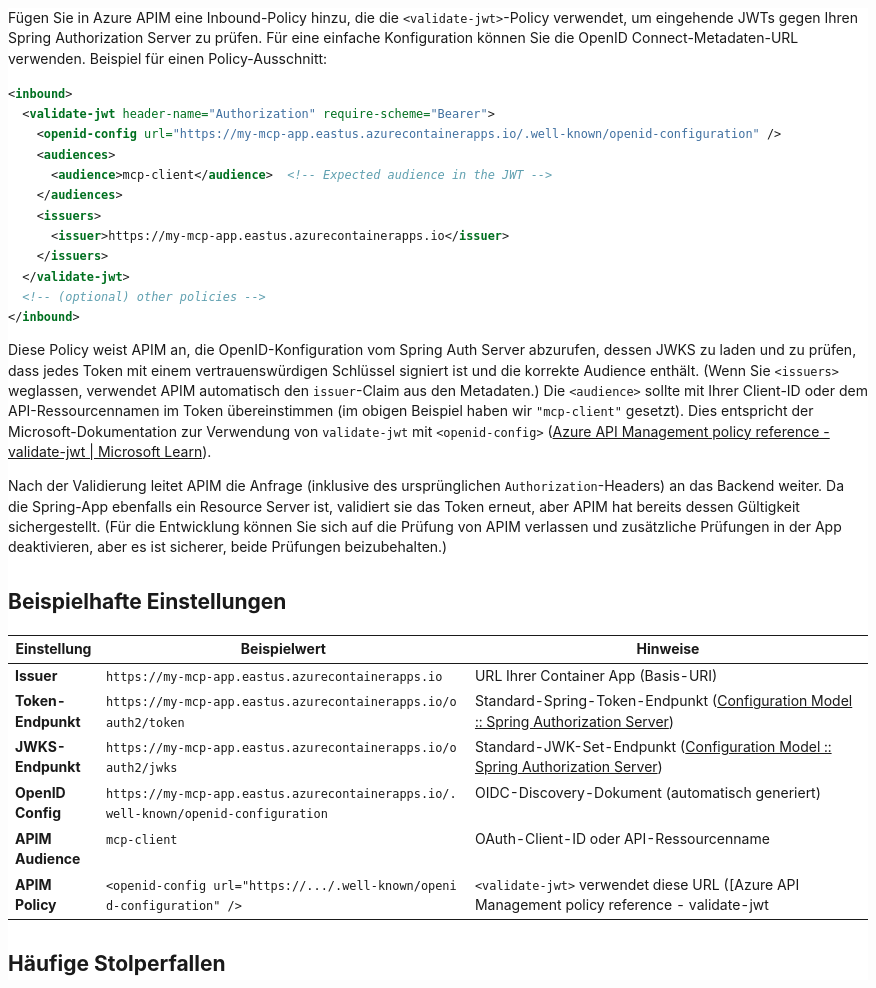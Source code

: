 Fügen Sie in Azure APIM eine Inbound-Policy hinzu, die die `<validate-jwt>`-Policy verwendet, um eingehende JWTs gegen Ihren Spring Authorization Server zu prüfen. Für eine einfache Konfiguration können Sie die OpenID Connect-Metadaten-URL verwenden. Beispiel für einen Policy-Ausschnitt:

```xml
<inbound>
  <validate-jwt header-name="Authorization" require-scheme="Bearer">
    <openid-config url="https://my-mcp-app.eastus.azurecontainerapps.io/.well-known/openid-configuration" />
    <audiences>
      <audience>mcp-client</audience>  <!-- Expected audience in the JWT -->
    </audiences>
    <issuers>
      <issuer>https://my-mcp-app.eastus.azurecontainerapps.io</issuer>
    </issuers>
  </validate-jwt>
  <!-- (optional) other policies -->
</inbound>
```

Diese Policy weist APIM an, die OpenID-Konfiguration vom Spring Auth Server abzurufen, dessen JWKS zu laden und zu prüfen, dass jedes Token mit einem vertrauenswürdigen Schlüssel signiert ist und die korrekte Audience enthält. (Wenn Sie `<issuers>` weglassen, verwendet APIM automatisch den `issuer`-Claim aus den Metadaten.) Die `<audience>` sollte mit Ihrer Client-ID oder dem API-Ressourcennamen im Token übereinstimmen (im obigen Beispiel haben wir `"mcp-client"` gesetzt). Dies entspricht der Microsoft-Dokumentation zur Verwendung von `validate-jwt` mit `<openid-config>` ([Azure API Management policy reference - validate-jwt | Microsoft Learn](https://learn.microsoft.com/en-us/azure/api-management/validate-jwt-policy#:~:text=Microsoft%20Entra%20ID%20single%20tenant,token%20validation)).

Nach der Validierung leitet APIM die Anfrage (inklusive des ursprünglichen `Authorization`-Headers) an das Backend weiter. Da die Spring-App ebenfalls ein Resource Server ist, validiert sie das Token erneut, aber APIM hat bereits dessen Gültigkeit sichergestellt. (Für die Entwicklung können Sie sich auf die Prüfung von APIM verlassen und zusätzliche Prüfungen in der App deaktivieren, aber es ist sicherer, beide Prüfungen beizubehalten.)

## Beispielhafte Einstellungen

| Einstellung         | Beispielwert                                                       | Hinweise                                   |
|---------------------|-------------------------------------------------------------------|--------------------------------------------|
| **Issuer**          | `https://my-mcp-app.eastus.azurecontainerapps.io`                 | URL Ihrer Container App (Basis-URI)        |
| **Token-Endpunkt**  | `https://my-mcp-app.eastus.azurecontainerapps.io/oauth2/token`    | Standard-Spring-Token-Endpunkt ([Configuration Model :: Spring Authorization Server](https://docs.spring.io/spring-authorization-server/reference/configuration-model.html#:~:text=public%20static%20Builder%20builder%28%29%20,oauth2%2Fauthorize))  |
| **JWKS-Endpunkt**   | `https://my-mcp-app.eastus.azurecontainerapps.io/oauth2/jwks`     | Standard-JWK-Set-Endpunkt ([Configuration Model :: Spring Authorization Server](https://docs.spring.io/spring-authorization-server/reference/configuration-model.html#:~:text=public%20static%20Builder%20builder%28%29%20,oauth2%2Fauthorize))    |
| **OpenID Config**   | `https://my-mcp-app.eastus.azurecontainerapps.io/.well-known/openid-configuration` | OIDC-Discovery-Dokument (automatisch generiert) |
| **APIM Audience**   | `mcp-client`                                                      | OAuth-Client-ID oder API-Ressourcenname    |
| **APIM Policy**     | `<openid-config url="https://.../.well-known/openid-configuration" />` | `<validate-jwt>` verwendet diese URL ([Azure API Management policy reference - validate-jwt | Microsoft Learn](https://learn.microsoft.com/en-us/azure/api-management/validate-jwt-policy#:~:text=Microsoft%20Entra%20ID%20single%20tenant,token%20validation)) |

## Häufige Stolperfallen
